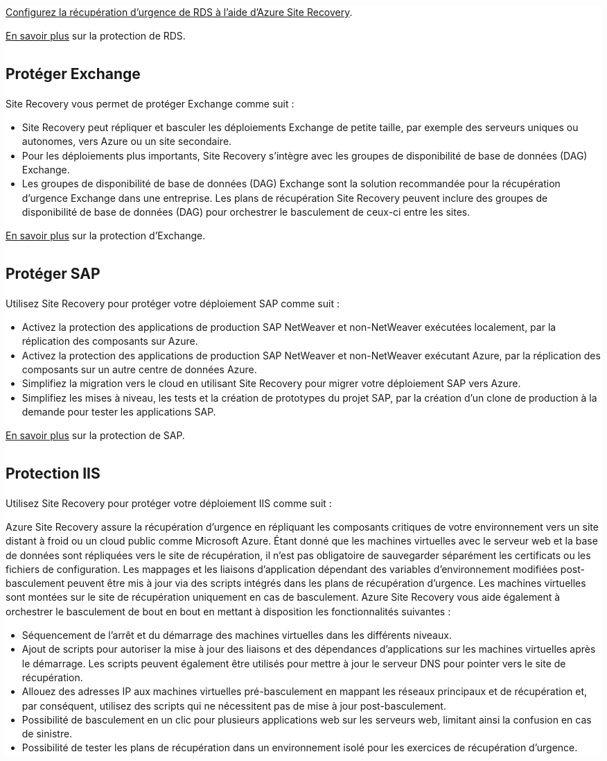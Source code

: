 [Configurez la récupération d’urgence de RDS à l’aide d’Azure Site Recovery](https://docs.microsoft.com/windows-server/remote/remote-desktop-services/rds-disaster-recovery-with-azure).

[En savoir plus](https://gallery.technet.microsoft.com/Remote-Desktop-DR-Solution-bdf6ddcb) sur la protection de RDS.

## <a name="protect-exchange"></a>Protéger Exchange
Site Recovery vous permet de protéger Exchange comme suit :

* Site Recovery peut répliquer et basculer les déploiements Exchange de petite taille, par exemple des serveurs uniques ou autonomes, vers Azure ou un site secondaire.
* Pour les déploiements plus importants, Site Recovery s’intègre avec les groupes de disponibilité de base de données (DAG) Exchange.
* Les groupes de disponibilité de base de données (DAG) Exchange sont la solution recommandée pour la récupération d’urgence Exchange dans une entreprise.  Les plans de récupération Site Recovery peuvent inclure des groupes de disponibilité de base de données (DAG) pour orchestrer le basculement de ceux-ci entre les sites.

[En savoir plus](https://gallery.technet.microsoft.com/Exchange-DR-Solution-using-11a7dcb6) sur la protection d’Exchange.

## <a name="protect-sap"></a>Protéger SAP
Utilisez Site Recovery pour protéger votre déploiement SAP comme suit :

* Activez la protection des applications de production SAP NetWeaver et non-NetWeaver exécutées localement, par la réplication des composants sur Azure.
* Activez la protection des applications de production SAP NetWeaver et non-NetWeaver exécutant Azure, par la réplication des composants sur un autre centre de données Azure.
* Simplifiez la migration vers le cloud en utilisant Site Recovery pour migrer votre déploiement SAP vers Azure.
* Simplifiez les mises à niveau, les tests et la création de prototypes du projet SAP, par la création d’un clone de production à la demande pour tester les applications SAP.

[En savoir plus](site-recovery-sap.md) sur la protection de SAP.

## <a name="protect-iis"></a>Protection IIS
Utilisez Site Recovery pour protéger votre déploiement IIS comme suit :

Azure Site Recovery assure la récupération d’urgence en répliquant les composants critiques de votre environnement vers un site distant à froid ou un cloud public comme Microsoft Azure. Étant donné que les machines virtuelles avec le serveur web et la base de données sont répliquées vers le site de récupération, il n’est pas obligatoire de sauvegarder séparément les certificats ou les fichiers de configuration. Les mappages et les liaisons d’application dépendant des variables d’environnement modifiées post-basculement peuvent être mis à jour via des scripts intégrés dans les plans de récupération d’urgence. Les machines virtuelles sont montées sur le site de récupération uniquement en cas de basculement. Azure Site Recovery vous aide également à orchestrer le basculement de bout en bout en mettant à disposition les fonctionnalités suivantes :

-   Séquencement de l’arrêt et du démarrage des machines virtuelles dans les différents niveaux.
-   Ajout de scripts pour autoriser la mise à jour des liaisons et des dépendances d’applications sur les machines virtuelles après le démarrage. Les scripts peuvent également être utilisés pour mettre à jour le serveur DNS pour pointer vers le site de récupération.
-   Allouez des adresses IP aux machines virtuelles pré-basculement en mappant les réseaux principaux et de récupération et, par conséquent, utilisez des scripts qui ne nécessitent pas de mise à jour post-basculement.
-   Possibilité de basculement en un clic pour plusieurs applications web sur les serveurs web, limitant ainsi la confusion en cas de sinistre.
-   Possibilité de tester les plans de récupération dans un environnement isolé pour les exercices de récupération d’urgence.
